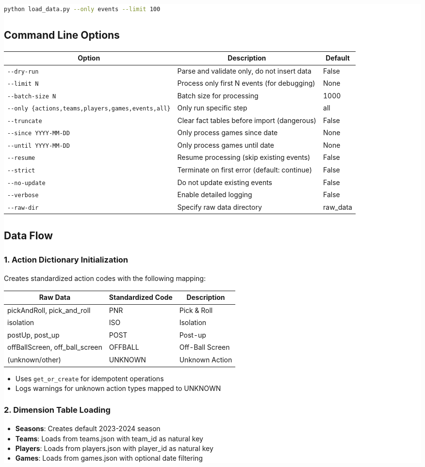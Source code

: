 ```bash
python load_data.py --only events --limit 100
```

## Command Line Options

| Option | Description | Default |
|--------|-------------|---------|
| `--dry-run` | Parse and validate only, do not insert data | False |
| `--limit N` | Process only first N events (for debugging) | None |
| `--batch-size N` | Batch size for processing | 1000 |
| `--only {actions,teams,players,games,events,all}` | Only run specific step | all |
| `--truncate` | Clear fact tables before import (dangerous) | False |
| `--since YYYY-MM-DD` | Only process games since date | None |
| `--until YYYY-MM-DD` | Only process games until date | None |
| `--resume` | Resume processing (skip existing events) | False |
| `--strict` | Terminate on first error (default: continue) | False |
| `--no-update` | Do not update existing events | False |
| `--verbose` | Enable detailed logging | False |
| `--raw-dir` | Specify raw data directory | raw_data |

## Data Flow

### 1. Action Dictionary Initialization
Creates standardized action codes with the following mapping:

| Raw Data | Standardized Code | Description |
|----------|-------------------|-------------|
| pickAndRoll, pick_and_roll | PNR | Pick & Roll |
| isolation | ISO | Isolation |
| postUp, post_up | POST | Post-up |
| offBallScreen, off_ball_screen | OFFBALL | Off-Ball Screen |
| (unknown/other) | UNKNOWN | Unknown Action |

- Uses `get_or_create` for idempotent operations
- Logs warnings for unknown action types mapped to UNKNOWN

### 2. Dimension Table Loading
- **Seasons**: Creates default 2023-2024 season
- **Teams**: Loads from teams.json with team_id as natural key
- **Players**: Loads from players.json with player_id as natural key
- **Games**: Loads from games.json with optional date filtering
